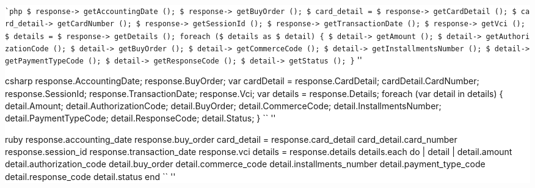 `` `php
$ response-> getAccountingDate ();
$ response-> getBuyOrder ();
$ card_detail = $ response-> getCardDetail ();
$ card_detail-> getCardNumber ();
$ response-> getSessionId ();
$ response-> getTransactionDate ();
$ response-> getVci ();
$ details = $ response-> getDetails ();
foreach ($ details as $ detail) {
    $ detail-> getAmount ();
    $ detail-> getAuthorizationCode ();
    $ detail-> getBuyOrder ();
    $ detail-> getCommerceCode ();
    $ detail-> getInstallmentsNumber ();
    $ detail-> getPaymentTypeCode ();
    $ detail-> getResponseCode ();
    $ detail-> getStatus ();
}
`` ''

csharp
response.AccountingDate;
response.BuyOrder;
var cardDetail = response.CardDetail;
cardDetail.CardNumber;
response.SessionId;
response.TransactionDate;
response.Vci;
var details = response.Details;
foreach (var detail in details) {
    detail.Amount;
    detail.AuthorizationCode;
    detail.BuyOrder;
    detail.CommerceCode;
    detail.InstallmentsNumber;
    detail.PaymentTypeCode;
    detail.ResponseCode;
    detail.Status;
}
`` ''

ruby
response.accounting_date
response.buy_order
card_detail = response.card_detail
card_detail.card_number
response.session_id
response.transaction_date
response.vci
details = response.details
details.each do | detail |
  detail.amount
  detail.authorization_code
  detail.buy_order
  detail.commerce_code
  detail.installments_number
  detail.payment_type_code
  detail.response_code
  detail.status
end
`` ''
